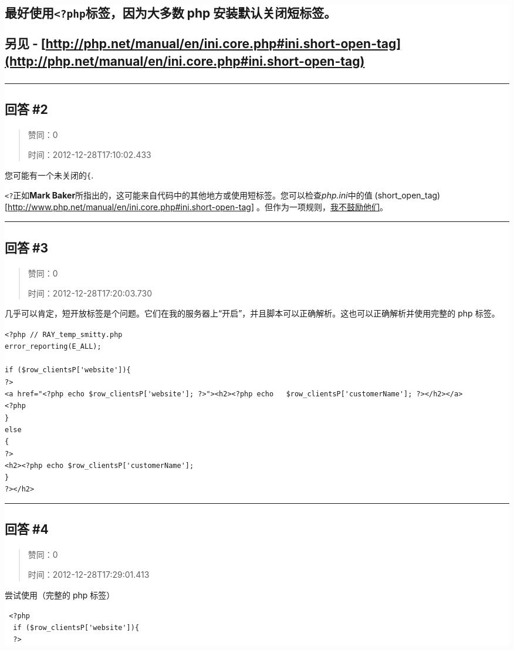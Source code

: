 <h2><? 
```

最好使用`<?php`标签，因为大多数 php 安装默认关闭短标签。

另见 - [http://php.net/manual/en/ini.core.php#ini.short-open-tag](http://php.net/manual/en/ini.core.php#ini.short-open-tag)

* * *

## 回答 #2

> 赞同：0
> 
> 时间：2012-12-28T17:10:02.433

您可能有一个未关闭的`{`.

`<?`正如**Mark Ba​​ker**所指出的，这可能来自代码中的其他地方或使用短标签。您可以检查*php.ini*中的值 (short_open_tag)[http://www.php.net/manual/en/ini.core.php#ini.short-open-tag] 。但作为一项规则，[我不鼓励他们](http://jason.pureconcepts.net/2012/08/better-php-developer/)。

* * *

## 回答 #3

> 赞同：0
> 
> 时间：2012-12-28T17:20:03.730

几乎可以肯定，短开放标签是个问题。它们在我的服务器上“开启”，并且脚本可以正确解析。这也可以正确解析并使用完整的 php 标签。

```
<?php // RAY_temp_smitty.php
error_reporting(E_ALL);

if ($row_clientsP['website']){
?>
<a href="<?php echo $row_clientsP['website']; ?>"><h2><?php echo   $row_clientsP['customerName']; ?></h2></a>
<?php
}
else
{
?>
<h2><?php echo $row_clientsP['customerName'];
}
?></h2> 
```

* * *

## 回答 #4

> 赞同：0
> 
> 时间：2012-12-28T17:29:01.413

尝试使用（完整的 php 标签）

```
 <?php 
  if ($row_clientsP['website']){ 
  ?>